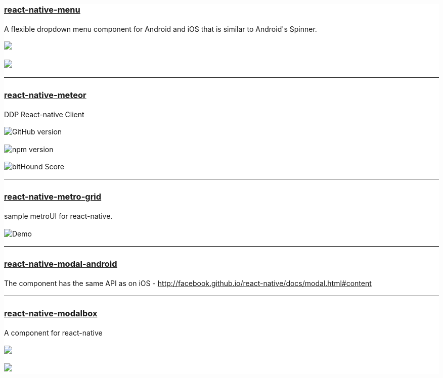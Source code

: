 
### [react-native-menu](https://github.com/jaysoo/react-native-menu)

A flexible dropdown menu component for Android and iOS that is similar to Android's Spinner.

![](https://raw.githubusercontent.com/jaysoo/react-native-menu/master/ios.demo.gif)

![](https://raw.githubusercontent.com/jaysoo/react-native-menu/master/android.demo.gif)

------


### [react-native-meteor](https://github.com/inProgress-team/react-native-meteor)

DDP React-native Client

![GitHub version](https://badge.fury.io/gh/inProgress-team%2Freact-native-meteor.svg)

![npm version](https://badge.fury.io/js/react-native-meteor.svg)

![bitHound Score](https://www.bithound.io/github/inProgress-Team/react-native-meteor/badges/score.svg)

------


### [react-native-metro-grid](https://github.com/ZackLeonardo/react-native-metro-grid)

sample metroUI for react-native.

![Demo](https://raw.githubusercontent.com/ZackLeonardo/react-native-metro-grid/master/metroUI.gif)

------


### [react-native-modal-android](https://github.com/iwater/react-native-modal-android)

The <Modal /> component has the same API as on iOS - http://facebook.github.io/react-native/docs/modal.html#content

------


### [react-native-modalbox](https://github.com/maxs15/react-native-modalbox)

A <Modal/> component for react-native

![](https://i.imgur.com/QTAYh81.gif)

![](http://i.imgur.com/3XULLt8.gif)
